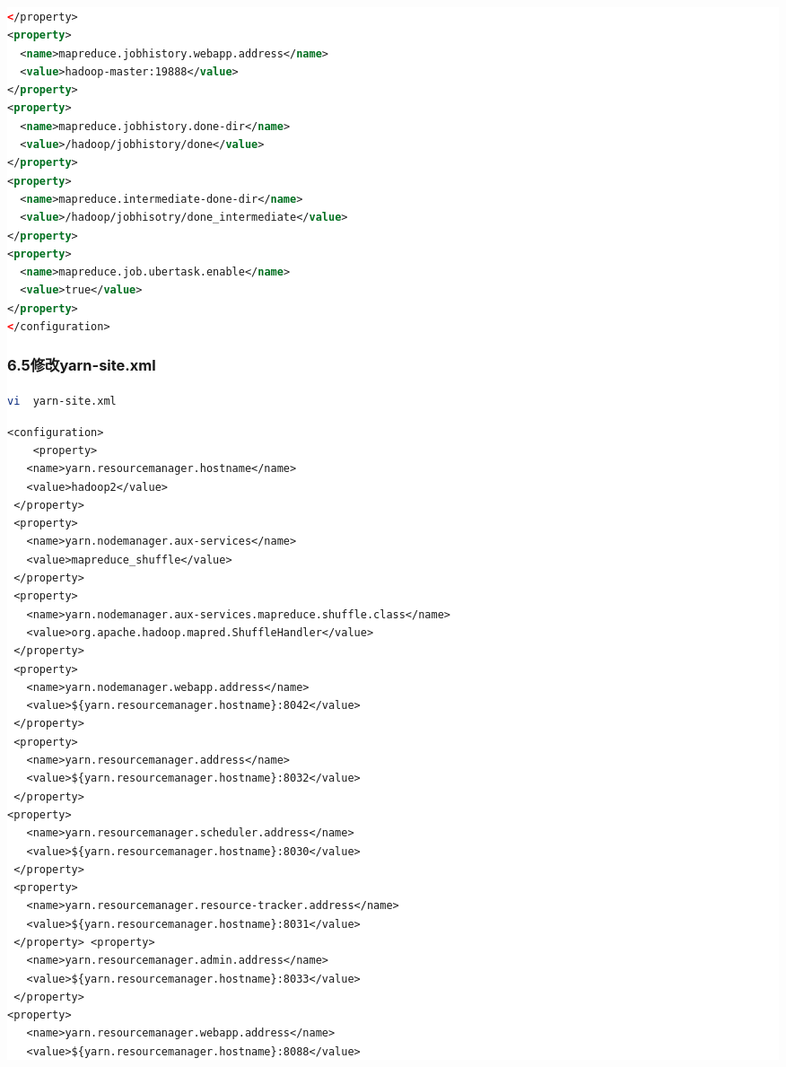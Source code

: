 ```xml
</property>
<property>
  <name>mapreduce.jobhistory.webapp.address</name>
  <value>hadoop-master:19888</value>
</property>
<property>
  <name>mapreduce.jobhistory.done-dir</name>
  <value>/hadoop/jobhistory/done</value>
</property>
<property>
  <name>mapreduce.intermediate-done-dir</name>
  <value>/hadoop/jobhisotry/done_intermediate</value>
</property>
<property>
  <name>mapreduce.job.ubertask.enable</name>
  <value>true</value>
</property>
</configuration>

```

### 6.5修改yarn-site.xml

```bash
vi  yarn-site.xml
```



```xaml
<configuration>
    <property>
   <name>yarn.resourcemanager.hostname</name>
   <value>hadoop2</value>
 </property>
 <property>
   <name>yarn.nodemanager.aux-services</name>
   <value>mapreduce_shuffle</value>
 </property>
 <property>
   <name>yarn.nodemanager.aux-services.mapreduce.shuffle.class</name>
   <value>org.apache.hadoop.mapred.ShuffleHandler</value>
 </property>
 <property>
   <name>yarn.nodemanager.webapp.address</name>
   <value>${yarn.resourcemanager.hostname}:8042</value>
 </property>
 <property>
   <name>yarn.resourcemanager.address</name>
   <value>${yarn.resourcemanager.hostname}:8032</value>
 </property>
<property>
   <name>yarn.resourcemanager.scheduler.address</name>
   <value>${yarn.resourcemanager.hostname}:8030</value>
 </property>
 <property>
   <name>yarn.resourcemanager.resource-tracker.address</name>
   <value>${yarn.resourcemanager.hostname}:8031</value>
 </property> <property>
   <name>yarn.resourcemanager.admin.address</name>
   <value>${yarn.resourcemanager.hostname}:8033</value>
 </property>
<property>
   <name>yarn.resourcemanager.webapp.address</name>
   <value>${yarn.resourcemanager.hostname}:8088</value>
```